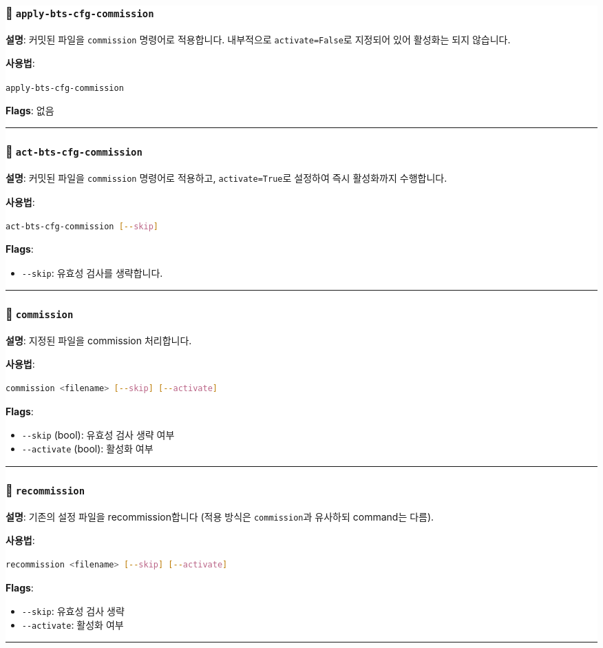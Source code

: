 ### 🔹 `apply-bts-cfg-commission`

**설명**: 커밋된 파일을 `commission` 명령어로 적용합니다. 내부적으로 `activate=False`로 지정되어 있어 활성화는 되지 않습니다.

**사용법**:

```bash
apply-bts-cfg-commission
```

**Flags**: 없음

---

### 🔹 `act-bts-cfg-commission`

**설명**: 커밋된 파일을 `commission` 명령어로 적용하고, `activate=True`로 설정하여 즉시 활성화까지 수행합니다.

**사용법**:

```bash
act-bts-cfg-commission [--skip]
```

**Flags**:

* `--skip`: 유효성 검사를 생략합니다.

---

### 🔹 `commission`

**설명**: 지정된 파일을 commission 처리합니다.

**사용법**:

```bash
commission <filename> [--skip] [--activate]
```

**Flags**:

* `--skip` (bool): 유효성 검사 생략 여부
* `--activate` (bool): 활성화 여부

---

### 🔹 `recommission`

**설명**: 기존의 설정 파일을 recommission합니다 (적용 방식은 `commission`과 유사하되 command는 다름).

**사용법**:

```bash
recommission <filename> [--skip] [--activate]
```

**Flags**:

* `--skip`: 유효성 검사 생략
* `--activate`: 활성화 여부

---